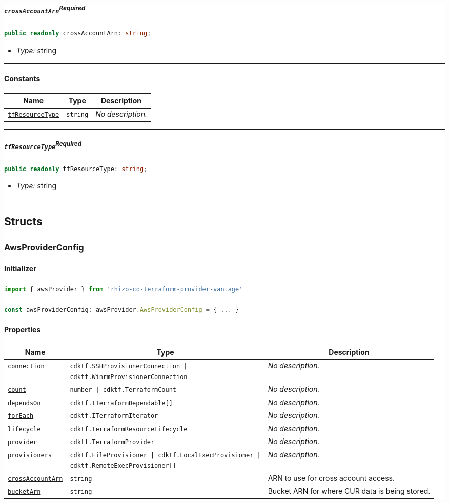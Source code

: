 ##### `crossAccountArn`<sup>Required</sup> <a name="crossAccountArn" id="rhizo-co-terraform-provider-vantage.awsProvider.AwsProvider.property.crossAccountArn"></a>

```typescript
public readonly crossAccountArn: string;
```

- *Type:* string

---

#### Constants <a name="Constants" id="Constants"></a>

| **Name** | **Type** | **Description** |
| --- | --- | --- |
| <code><a href="#rhizo-co-terraform-provider-vantage.awsProvider.AwsProvider.property.tfResourceType">tfResourceType</a></code> | <code>string</code> | *No description.* |

---

##### `tfResourceType`<sup>Required</sup> <a name="tfResourceType" id="rhizo-co-terraform-provider-vantage.awsProvider.AwsProvider.property.tfResourceType"></a>

```typescript
public readonly tfResourceType: string;
```

- *Type:* string

---

## Structs <a name="Structs" id="Structs"></a>

### AwsProviderConfig <a name="AwsProviderConfig" id="rhizo-co-terraform-provider-vantage.awsProvider.AwsProviderConfig"></a>

#### Initializer <a name="Initializer" id="rhizo-co-terraform-provider-vantage.awsProvider.AwsProviderConfig.Initializer"></a>

```typescript
import { awsProvider } from 'rhizo-co-terraform-provider-vantage'

const awsProviderConfig: awsProvider.AwsProviderConfig = { ... }
```

#### Properties <a name="Properties" id="Properties"></a>

| **Name** | **Type** | **Description** |
| --- | --- | --- |
| <code><a href="#rhizo-co-terraform-provider-vantage.awsProvider.AwsProviderConfig.property.connection">connection</a></code> | <code>cdktf.SSHProvisionerConnection \| cdktf.WinrmProvisionerConnection</code> | *No description.* |
| <code><a href="#rhizo-co-terraform-provider-vantage.awsProvider.AwsProviderConfig.property.count">count</a></code> | <code>number \| cdktf.TerraformCount</code> | *No description.* |
| <code><a href="#rhizo-co-terraform-provider-vantage.awsProvider.AwsProviderConfig.property.dependsOn">dependsOn</a></code> | <code>cdktf.ITerraformDependable[]</code> | *No description.* |
| <code><a href="#rhizo-co-terraform-provider-vantage.awsProvider.AwsProviderConfig.property.forEach">forEach</a></code> | <code>cdktf.ITerraformIterator</code> | *No description.* |
| <code><a href="#rhizo-co-terraform-provider-vantage.awsProvider.AwsProviderConfig.property.lifecycle">lifecycle</a></code> | <code>cdktf.TerraformResourceLifecycle</code> | *No description.* |
| <code><a href="#rhizo-co-terraform-provider-vantage.awsProvider.AwsProviderConfig.property.provider">provider</a></code> | <code>cdktf.TerraformProvider</code> | *No description.* |
| <code><a href="#rhizo-co-terraform-provider-vantage.awsProvider.AwsProviderConfig.property.provisioners">provisioners</a></code> | <code>cdktf.FileProvisioner \| cdktf.LocalExecProvisioner \| cdktf.RemoteExecProvisioner[]</code> | *No description.* |
| <code><a href="#rhizo-co-terraform-provider-vantage.awsProvider.AwsProviderConfig.property.crossAccountArn">crossAccountArn</a></code> | <code>string</code> | ARN to use for cross account access. |
| <code><a href="#rhizo-co-terraform-provider-vantage.awsProvider.AwsProviderConfig.property.bucketArn">bucketArn</a></code> | <code>string</code> | Bucket ARN for where CUR data is being stored. |